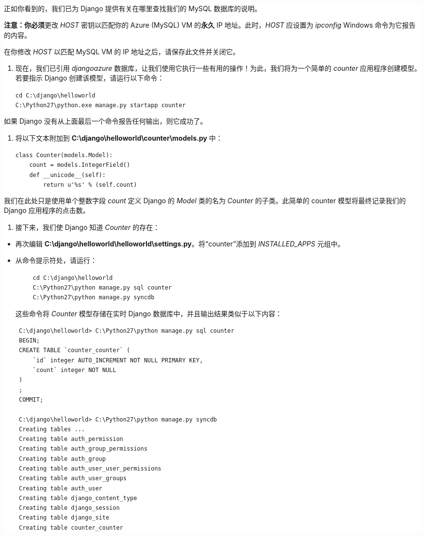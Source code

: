   正如你看到的，我们已为 Django 提供有关在哪里查找我们的 MySQL 数据库的说明。

  **注意：**你**必须**更改 *HOST* 密钥以匹配你的 Azure (MySQL) VM 的**永久** IP 地址。此时，*HOST* 应设置为 *ipconfig* Windows 命令为它报告的内容。

  在你修改 *HOST* 以匹配 MySQL VM 的 IP 地址之后，请保存此文件并关闭它。

1.  现在，我们已引用 *djangoazure* 数据库，让我们使用它执行一些有用的操作！为此，我们将为一个简单的 *counter* 应用程序创建模型。若要指示 Django 创建该模型，请运行以下命令：

        cd C:\django\helloworld
        C:\Python27\python.exe manage.py startapp counter

  如果 Django 没有从上面最后一个命令报告任何输出，则它成功了。

1.  将以下文本附加到 **C:\\django\\helloworld\\counter\\models.py** 中：

        class Counter(models.Model):
            count = models.IntegerField()
            def __unicode__(self):
                return u'%s' % (self.count)

  我们在此处只是使用单个整数字段 *count* 定义 Django 的 *Model* 类的名为 *Counter* 的子类。此简单的 counter 模型将最终记录我们的 Django 应用程序的点击数。

1.  接下来，我们使 Django 知道 *Counter* 的存在：

 * 再次编辑 **C:\\django\\helloworld\\helloworld\\settings.py**。将“counter”添加到 *INSTALLED\_APPS* 元组中。
 * 从命令提示符处，请运行：

            cd C:\django\helloworld
            C:\Python27\python manage.py sql counter
            C:\Python27\python manage.py syncdb

    这些命令将 *Counter* 模型存储在实时 Django 数据库中，并且输出结果类似于以下内容：

        C:\django\helloworld> C:\Python27\python manage.py sql counter
        BEGIN;
        CREATE TABLE `counter_counter` (
            `id` integer AUTO_INCREMENT NOT NULL PRIMARY KEY,
            `count` integer NOT NULL
        )
        ;
        COMMIT;

        C:\django\helloworld> C:\Python27\python manage.py syncdb
        Creating tables ...
        Creating table auth_permission
        Creating table auth_group_permissions
        Creating table auth_group
        Creating table auth_user_user_permissions
        Creating table auth_user_groups
        Creating table auth_user
        Creating table django_content_type
        Creating table django_session
        Creating table django_site
        Creating table counter_counter
